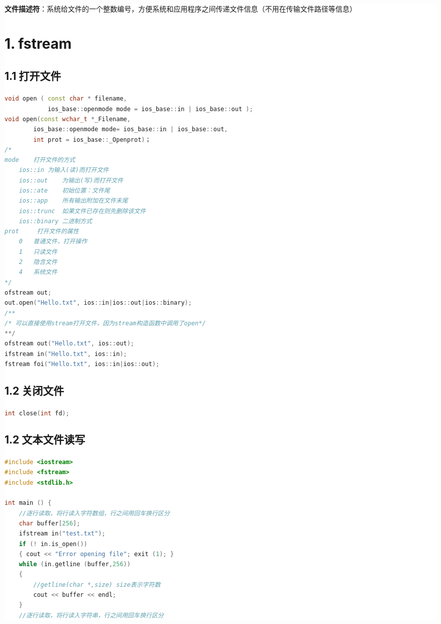 **文件描述符**：系统给文件的一个整数编号，方便系统和应用程序之间传递文件信息（不用在传输文件路径等信息）



# 1. fstream

## 1.1 打开文件

```cpp
void open ( const char * filename,  
            ios_base::openmode mode = ios_base::in | ios_base::out ); 
void open(const wchar_t *_Filename,  
        ios_base::openmode mode= ios_base::in | ios_base::out,  
        int prot = ios_base::_Openprot)；
/*
mode    打开文件的方式
	ios::in	为输入(读)而打开文件
	ios::out	为输出(写)而打开文件
	ios::ate	初始位置：文件尾
	ios::app	所有输出附加在文件末尾
	ios::trunc	如果文件已存在则先删除该文件
	ios::binary	二进制方式
prot     打开文件的属性
	0	普通文件，打开操作
	1	只读文件
	2	隐含文件
	4	系统文件
*/
ofstream out;  
out.open("Hello.txt", ios::in|ios::out|ios::binary);
/**
/* 可以直接使用stream打开文件，因为stream构造函数中调用了open*/
**/
ofstream out("Hello.txt", ios::out);  
ifstream in("Hello.txt", ios::in);  
fstream foi("Hello.txt", ios::in|ios::out);    
```

## 1.2 关闭文件

```cpp
int close(int fd);
```



## 1.2 文本文件读写

```c++
#include <iostream>  
#include <fstream>  
#include <stdlib.h>  
     
int main () { 
    //逐行读取，将行读入字符数组，行之间用回车换行区分
    char buffer[256];  
    ifstream in("test.txt");  
    if (! in.is_open())  
    { cout << "Error opening file"; exit (1); }  
    while (in.getline (buffer,256))  
    {  
        //getline(char *,size) size表示字符数
        cout << buffer << endl;  
    }  
    //逐行读取，将行读入字符串，行之间用回车换行区分
```